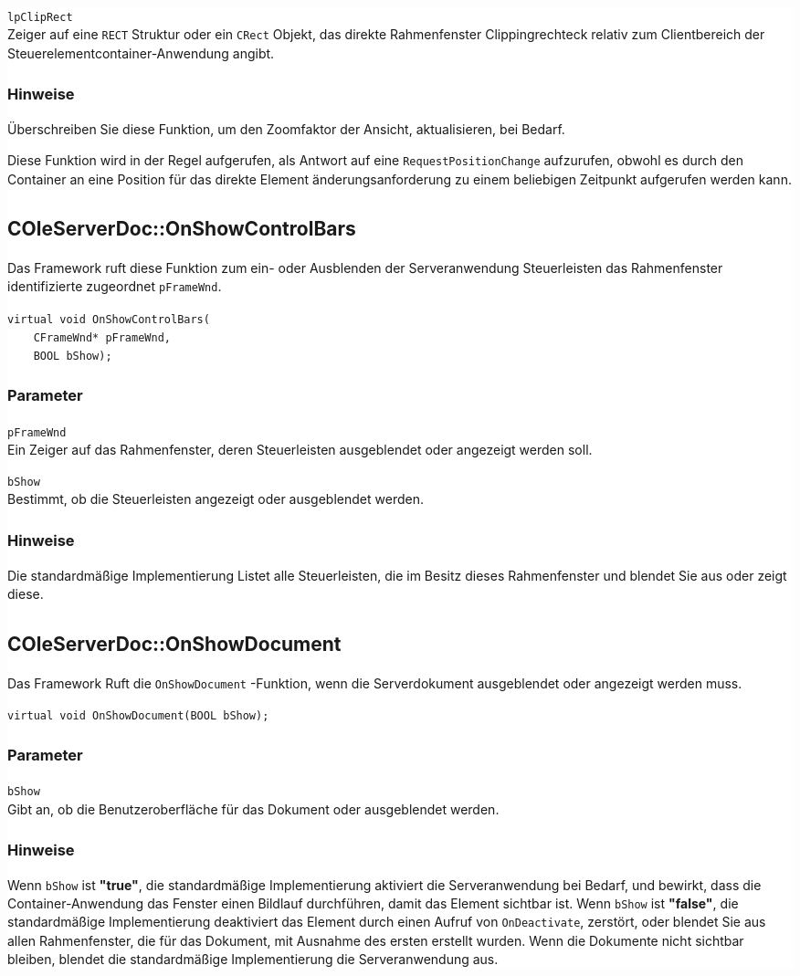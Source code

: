  `lpClipRect`  
 Zeiger auf eine `RECT` Struktur oder ein `CRect` Objekt, das direkte Rahmenfenster Clippingrechteck relativ zum Clientbereich der Steuerelementcontainer-Anwendung angibt.  
  
### <a name="remarks"></a>Hinweise  
 Überschreiben Sie diese Funktion, um den Zoomfaktor der Ansicht, aktualisieren, bei Bedarf.  
  
 Diese Funktion wird in der Regel aufgerufen, als Antwort auf eine `RequestPositionChange` aufzurufen, obwohl es durch den Container an eine Position für das direkte Element änderungsanforderung zu einem beliebigen Zeitpunkt aufgerufen werden kann.  
  
##  <a name="onshowcontrolbars"></a>  COleServerDoc::OnShowControlBars  
 Das Framework ruft diese Funktion zum ein- oder Ausblenden der Serveranwendung Steuerleisten das Rahmenfenster identifizierte zugeordnet `pFrameWnd`.  
  
```  
virtual void OnShowControlBars(
    CFrameWnd* pFrameWnd,  
    BOOL bShow);
```  
  
### <a name="parameters"></a>Parameter  
 `pFrameWnd`  
 Ein Zeiger auf das Rahmenfenster, deren Steuerleisten ausgeblendet oder angezeigt werden soll.  
  
 `bShow`  
 Bestimmt, ob die Steuerleisten angezeigt oder ausgeblendet werden.  
  
### <a name="remarks"></a>Hinweise  
 Die standardmäßige Implementierung Listet alle Steuerleisten, die im Besitz dieses Rahmenfenster und blendet Sie aus oder zeigt diese.  
  
##  <a name="onshowdocument"></a>  COleServerDoc::OnShowDocument  
 Das Framework Ruft die `OnShowDocument` -Funktion, wenn die Serverdokument ausgeblendet oder angezeigt werden muss.  
  
```  
virtual void OnShowDocument(BOOL bShow);
```  
  
### <a name="parameters"></a>Parameter  
 `bShow`  
 Gibt an, ob die Benutzeroberfläche für das Dokument oder ausgeblendet werden.  
  
### <a name="remarks"></a>Hinweise  
 Wenn `bShow` ist **"true"**, die standardmäßige Implementierung aktiviert die Serveranwendung bei Bedarf, und bewirkt, dass die Container-Anwendung das Fenster einen Bildlauf durchführen, damit das Element sichtbar ist. Wenn `bShow` ist **"false"**, die standardmäßige Implementierung deaktiviert das Element durch einen Aufruf von `OnDeactivate`, zerstört, oder blendet Sie aus allen Rahmenfenster, die für das Dokument, mit Ausnahme des ersten erstellt wurden. Wenn die Dokumente nicht sichtbar bleiben, blendet die standardmäßige Implementierung die Serveranwendung aus.  
  